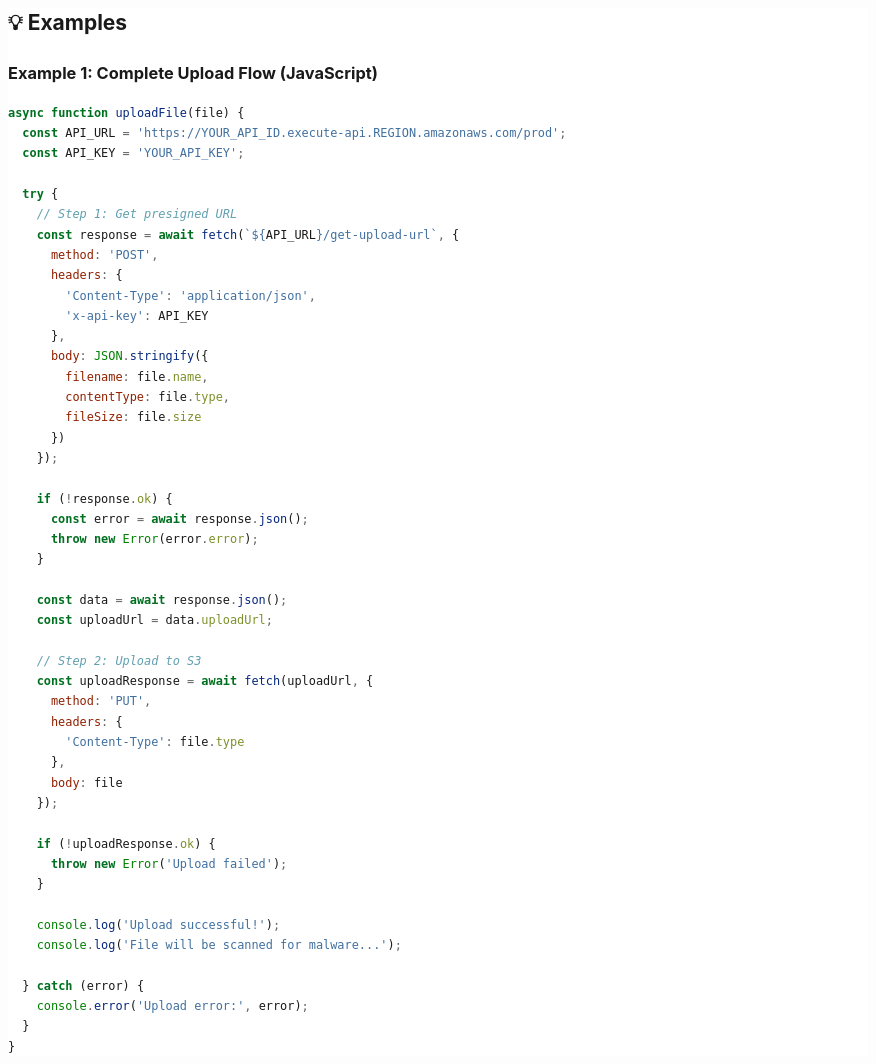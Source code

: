 
## 💡 Examples

### Example 1: Complete Upload Flow (JavaScript)

```javascript
async function uploadFile(file) {
  const API_URL = 'https://YOUR_API_ID.execute-api.REGION.amazonaws.com/prod';
  const API_KEY = 'YOUR_API_KEY';
  
  try {
    // Step 1: Get presigned URL
    const response = await fetch(`${API_URL}/get-upload-url`, {
      method: 'POST',
      headers: {
        'Content-Type': 'application/json',
        'x-api-key': API_KEY
      },
      body: JSON.stringify({
        filename: file.name,
        contentType: file.type,
        fileSize: file.size
      })
    });
    
    if (!response.ok) {
      const error = await response.json();
      throw new Error(error.error);
    }
    
    const data = await response.json();
    const uploadUrl = data.uploadUrl;
    
    // Step 2: Upload to S3
    const uploadResponse = await fetch(uploadUrl, {
      method: 'PUT',
      headers: {
        'Content-Type': file.type
      },
      body: file
    });
    
    if (!uploadResponse.ok) {
      throw new Error('Upload failed');
    }
    
    console.log('Upload successful!');
    console.log('File will be scanned for malware...');
    
  } catch (error) {
    console.error('Upload error:', error);
  }
}
```
